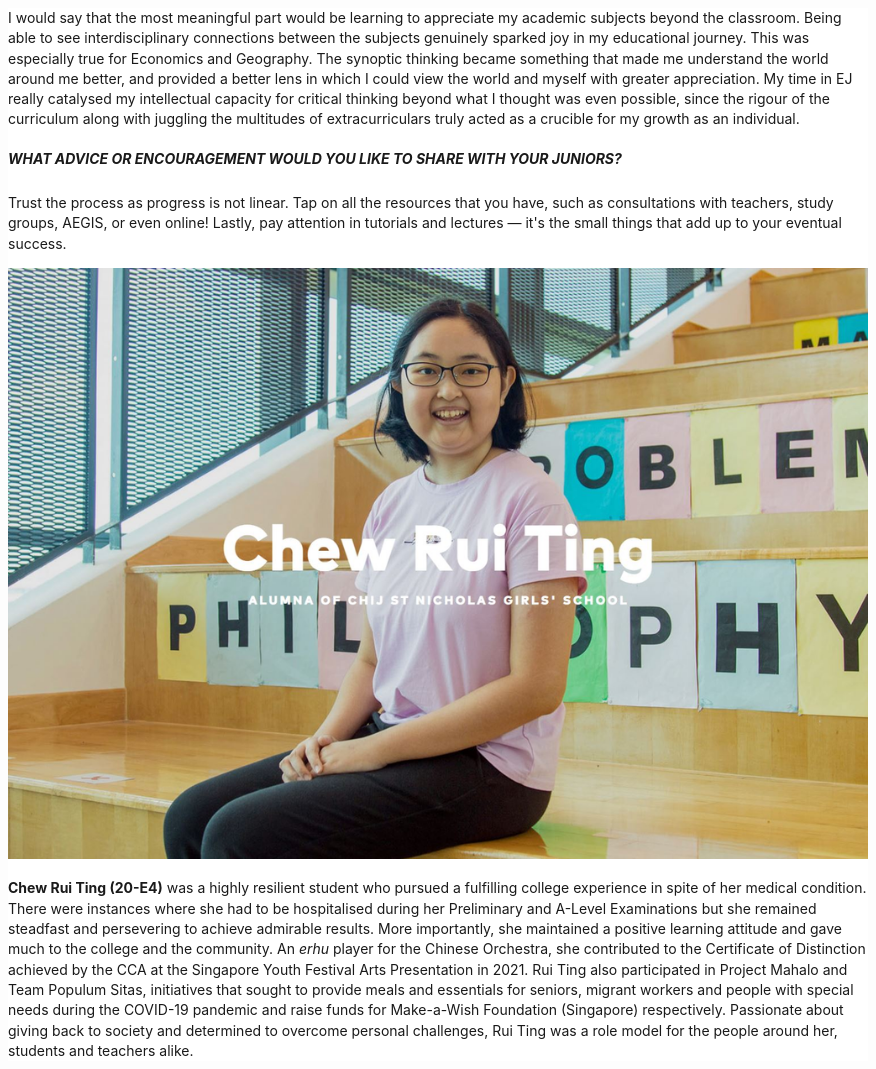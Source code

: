 I would say that the most meaningful part would be learning to appreciate my academic subjects beyond the classroom. Being able to see interdisciplinary connections between the subjects genuinely sparked joy in my educational journey. This was especially true for Economics and Geography. The synoptic thinking became something that made me understand the world around me better, and provided a better lens in which I could view the world and myself with greater appreciation. My time in EJ really catalysed my intellectual capacity for critical thinking beyond what I thought was even possible, since the rigour of the curriculum along with juggling the multitudes of extracurriculars truly acted as a crucible for my growth as an individual.  

##### WHAT ADVICE OR ENCOURAGEMENT WOULD YOU LIKE TO SHARE WITH YOUR JUNIORS?

Trust the process as progress is not linear. Tap on all the resources that you have, such as consultations with teachers, study groups, AEGIS, or even online! Lastly, pay attention in tutorials and lectures — it's the small things that add up to your eventual success.

![](/images/Chew%20Rui%20Ting.jpg)

**Chew Rui Ting (20-E4)** was a highly resilient student who pursued a fulfilling college experience in spite of her medical condition. There were instances where she had to be hospitalised during her Preliminary and A-Level Examinations but she remained steadfast and persevering to achieve admirable results. More importantly, she maintained a positive learning attitude and gave much to the college and the community. An _erhu_ player for the Chinese Orchestra, she contributed to the Certificate of Distinction achieved by the CCA at the Singapore Youth Festival Arts Presentation in 2021. Rui Ting also participated in Project Mahalo and Team Populum Sitas, initiatives that sought to provide meals and essentials for seniors, migrant workers and people with special needs during the COVID-19 pandemic and raise funds for Make-a-Wish Foundation (Singapore) respectively. Passionate about giving back to society and determined to overcome personal challenges, Rui Ting was a role model for the people around her, students and teachers alike.
